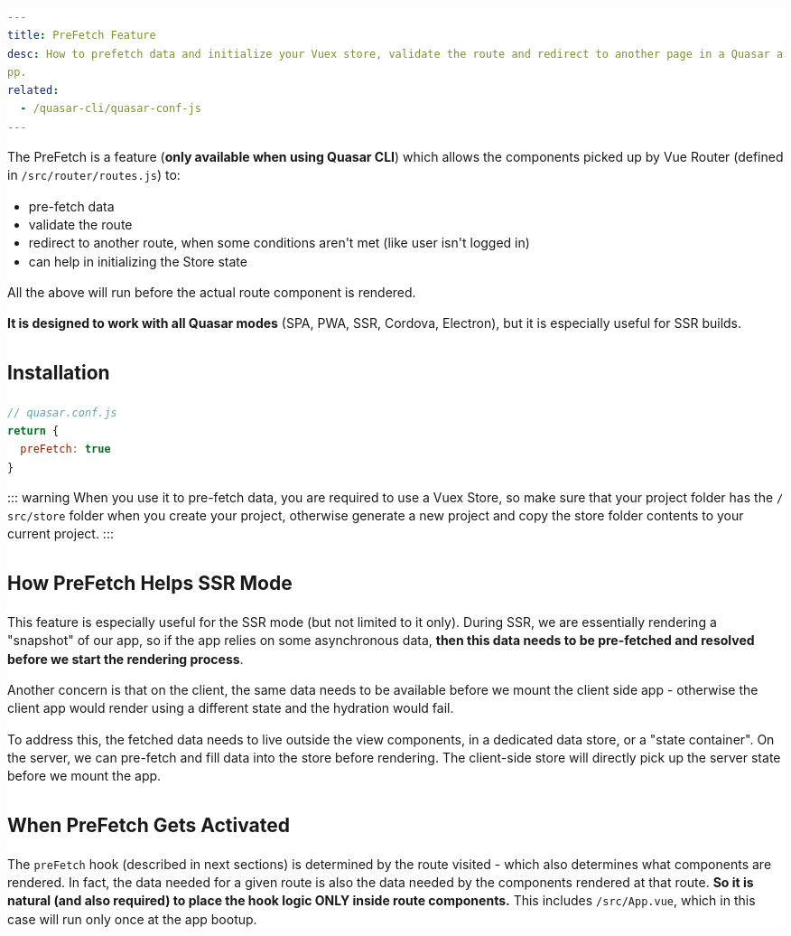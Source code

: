 ```yaml
---
title: PreFetch Feature
desc: How to prefetch data and initialize your Vuex store, validate the route and redirect to another page in a Quasar app.
related:
  - /quasar-cli/quasar-conf-js
---
```


The PreFetch is a feature (**only available when using Quasar CLI**) which allows the components picked up by Vue Router (defined in `/src/router/routes.js`) to:

* pre-fetch data
* validate the route
* redirect to another route, when some conditions aren't met (like user isn't logged in)
* can help in initializing the Store state

All the above will run before the actual route component is rendered.

**It is designed to work with all Quasar modes** (SPA, PWA, SSR, Cordova, Electron), but it is especially useful for SSR builds.

## Installation

```js
// quasar.conf.js
return {
  preFetch: true
}
```

::: warning
When you use it to pre-fetch data, you are required to use a Vuex Store, so make sure that your project folder has the `/src/store` folder when you create your project, otherwise generate a new project and copy the store folder contents to your current project.
:::

## How PreFetch Helps SSR Mode
This feature is especially useful for the SSR mode (but not limited to it only). During SSR, we are essentially rendering a "snapshot" of our app, so if the app relies on some asynchronous data, **then this data needs to be pre-fetched and resolved before we start the rendering process**.

Another concern is that on the client, the same data needs to be available before we mount the client side app - otherwise the client app would render using a different state and the hydration would fail.

To address this, the fetched data needs to live outside the view components, in a dedicated data store, or a "state container". On the server, we can pre-fetch and fill data into the store before rendering. The client-side store will directly pick up the server state before we mount the app.

## When PreFetch Gets Activated
The `preFetch` hook (described in next sections) is determined by the route visited - which also determines what components are rendered. In fact, the data needed for a given route is also the data needed by the components rendered at that route. **So it is natural (and also required) to place the hook logic ONLY inside route components.** This includes `/src/App.vue`, which in this case will run only once at the app bootup.
